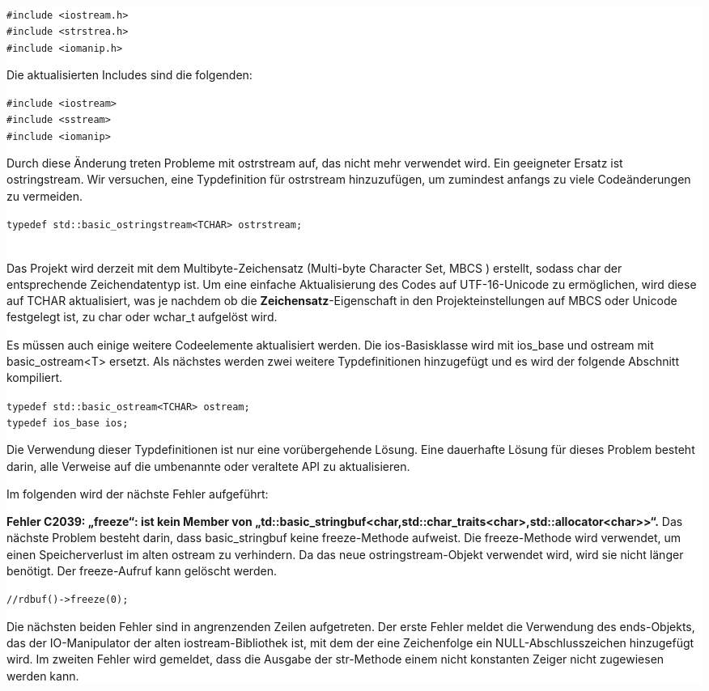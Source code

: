 ```  
#include <iostream.h>  
#include <strstrea.h>  
#include <iomanip.h>  
```  
  
 Die aktualisierten Includes sind die folgenden:  
  
```  
#include <iostream>  
#include <sstream>  
#include <iomanip>  
```  
  
 Durch diese Änderung treten Probleme mit ostrstream auf, das nicht mehr verwendet wird.  Ein geeigneter Ersatz ist ostringstream.  Wir versuchen, eine Typdefinition für ostrstream hinzuzufügen, um zumindest anfangs zu viele Codeänderungen zu vermeiden.  
  
```  
typedef std::basic_ostringstream<TCHAR> ostrstream;  
  
```  
  
 Das Projekt wird derzeit mit dem Multibyte\-Zeichensatz \(Multi\-byte Character Set, MBCS \) erstellt, sodass char der entsprechende Zeichendatentyp ist.  Um eine einfache Aktualisierung des Codes auf UTF\-16\-Unicode zu ermöglichen, wird diese auf TCHAR aktualisiert, was je nachdem ob die **Zeichensatz**\-Eigenschaft in den Projekteinstellungen auf MBCS oder Unicode festgelegt ist, zu char oder wchar\_t aufgelöst wird.  
  
 Es müssen auch einige weitere Codeelemente aktualisiert werden.  Die ios\-Basisklasse wird mit ios\_base und ostream mit basic\_ostream\<T\> ersetzt.  Als nächstes werden zwei weitere Typdefinitionen hinzugefügt und es wird der folgende Abschnitt kompiliert.  
  
```  
typedef std::basic_ostream<TCHAR> ostream;  
typedef ios_base ios;  
```  
  
 Die Verwendung dieser Typdefinitionen ist nur eine vorübergehende Lösung.  Eine dauerhafte Lösung für dieses Problem besteht darin, alle Verweise auf die umbenannte oder veraltete API zu aktualisieren.  
  
 Im folgenden wird der nächste Fehler aufgeführt:  
  
  **Fehler C2039: „freeze“: ist kein Member von „td::basic\_stringbuf\<char,std::char\_traits\<char\>,std::allocator\<char\>\>“.** Das nächste Problem besteht darin, dass basic\_stringbuf keine freeze\-Methode aufweist.  Die freeze\-Methode wird verwendet, um einen Speicherverlust im alten ostream zu verhindern.  Da das neue ostringstream\-Objekt verwendet wird, wird sie nicht länger benötigt.  Der freeze\-Aufruf kann gelöscht werden.  
  
```  
//rdbuf()->freeze(0);  
```  
  
 Die nächsten beiden Fehler sind in angrenzenden Zeilen aufgetreten.  Der erste Fehler meldet die Verwendung des ends\-Objekts, das der IO\-Manipulator der alten iostream\-Bibliothek ist, mit dem der eine Zeichenfolge ein NULL\-Abschlusszeichen hinzugefügt wird.  Im zweiten Fehler wird gemeldet, dass die Ausgabe der str\-Methode einem nicht konstanten Zeiger nicht zugewiesen werden kann.  
  